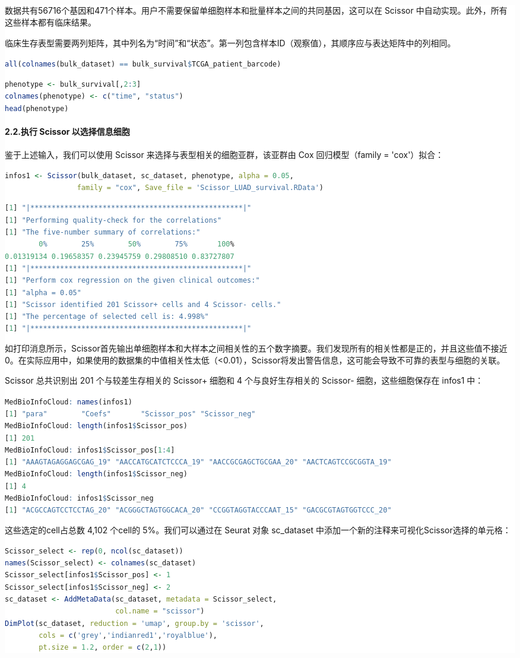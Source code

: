 数据共有56716个基因和471个样本。用户不需要保留单细胞样本和批量样本之间的共同基因，这可以在 Scissor 中自动实现。此外，所有这些样本都有临床结果。

临床生存表型需要两列矩阵，其中列名为“时间”和“状态”。第一列包含样本ID（观察值），其顺序应与表达矩阵中的列相同。

```R
all(colnames(bulk_dataset) == bulk_survival$TCGA_patient_barcode)
```

```R
phenotype <- bulk_survival[,2:3]
colnames(phenotype) <- c("time", "status")
head(phenotype)
```

#### 2.2.执行 Scissor 以选择信息细胞

鉴于上述输入，我们可以使用 Scissor 来选择与表型相关的细胞亚群，该亚群由 Cox 回归模型（family = 'cox'）拟合：

```R
infos1 <- Scissor(bulk_dataset, sc_dataset, phenotype, alpha = 0.05, 
                 family = "cox", Save_file = 'Scissor_LUAD_survival.RData')
```

```R
[1] "|**************************************************|"
[1] "Performing quality-check for the correlations"
[1] "The five-number summary of correlations:"
        0%        25%        50%        75%       100% 
0.01319134 0.19658357 0.23945759 0.29808510 0.83727807 
[1] "|**************************************************|"
[1] "Perform cox regression on the given clinical outcomes:"
[1] "alpha = 0.05"
[1] "Scissor identified 201 Scissor+ cells and 4 Scissor- cells."
[1] "The percentage of selected cell is: 4.998%"
[1] "|**************************************************|"
```

如打印消息所示，Scissor首先输出单细胞样本和大样本之间相关性的五个数字摘要。我们发现所有的相关性都是正的，并且这些值不接近0。在实际应用中，如果使用的数据集的中值相关性太低（<0.01），Scissor将发出警告信息，这可能会导致不可靠的表型与细胞的关联。

Scissor 总共识别出 201 个与较差生存相关的 Scissor+ 细胞和 4 个与良好生存相关的 Scissor- 细胞，这些细胞保存在 infos1 中：

```R
MedBioInfoCloud: names(infos1)
[1] "para"        "Coefs"       "Scissor_pos" "Scissor_neg"
MedBioInfoCloud: length(infos1$Scissor_pos)
[1] 201
MedBioInfoCloud: infos1$Scissor_pos[1:4]
[1] "AAAGTAGAGGAGCGAG_19" "AACCATGCATCTCCCA_19" "AACCGCGAGCTGCGAA_20" "AACTCAGTCCGCGGTA_19"
MedBioInfoCloud: length(infos1$Scissor_neg)
[1] 4
MedBioInfoCloud: infos1$Scissor_neg
[1] "ACGCCAGTCCTCCTAG_20" "ACGGGCTAGTGGCACA_20" "CCGGTAGGTACCCAAT_15" "GACGCGTAGTGGTCCC_20"
```

这些选定的cell占总数 4,102 个cell的 5%。我们可以通过在 Seurat 对象 sc_dataset 中添加一个新的注释来可视化Scissor选择的单元格：

```R
Scissor_select <- rep(0, ncol(sc_dataset))
names(Scissor_select) <- colnames(sc_dataset)
Scissor_select[infos1$Scissor_pos] <- 1
Scissor_select[infos1$Scissor_neg] <- 2
sc_dataset <- AddMetaData(sc_dataset, metadata = Scissor_select, 
                          col.name = "scissor")
DimPlot(sc_dataset, reduction = 'umap', group.by = 'scissor', 
        cols = c('grey','indianred1','royalblue'), 
        pt.size = 1.2, order = c(2,1))
```
